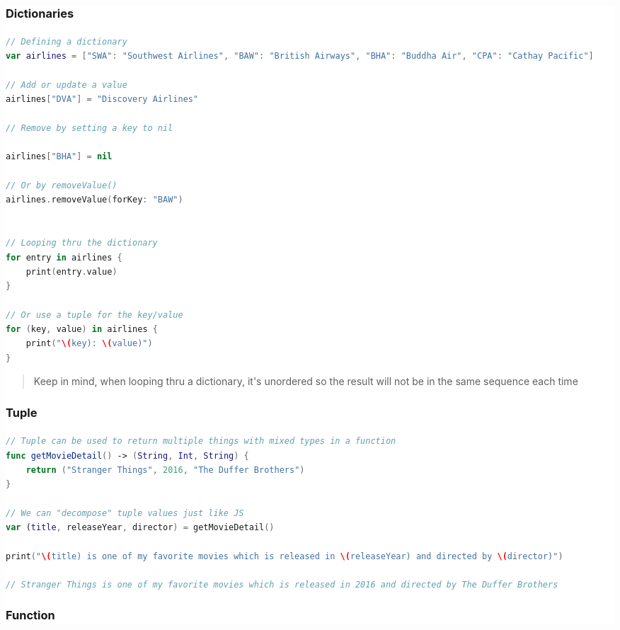 ### Dictionaries

```swift
// Defining a dictionary
var airlines = ["SWA": "Southwest Airlines", "BAW": "British Airways", "BHA": "Buddha Air", "CPA": "Cathay Pacific"]

// Add or update a value
airlines["DVA"] = "Discovery Airlines"

// Remove by setting a key to nil

airlines["BHA"] = nil

// Or by removeValue()
airlines.removeValue(forKey: "BAW")


// Looping thru the dictionary
for entry in airlines {
    print(entry.value)
}

// Or use a tuple for the key/value
for (key, value) in airlines {
    print("\(key): \(value)")
}
```

> Keep in mind, when looping thru a dictionary, it's unordered so the result
> will not be in the same sequence each time

### Tuple

```swift
// Tuple can be used to return multiple things with mixed types in a function
func getMovieDetail() -> (String, Int, String) {
    return ("Stranger Things", 2016, "The Duffer Brothers")
}

// We can "decompose" tuple values just like JS
var (title, releaseYear, director) = getMovieDetail()

print("\(title) is one of my favorite movies which is released in \(releaseYear) and directed by \(director)")

// Stranger Things is one of my favorite movies which is released in 2016 and directed by The Duffer Brothers

```

### Function
